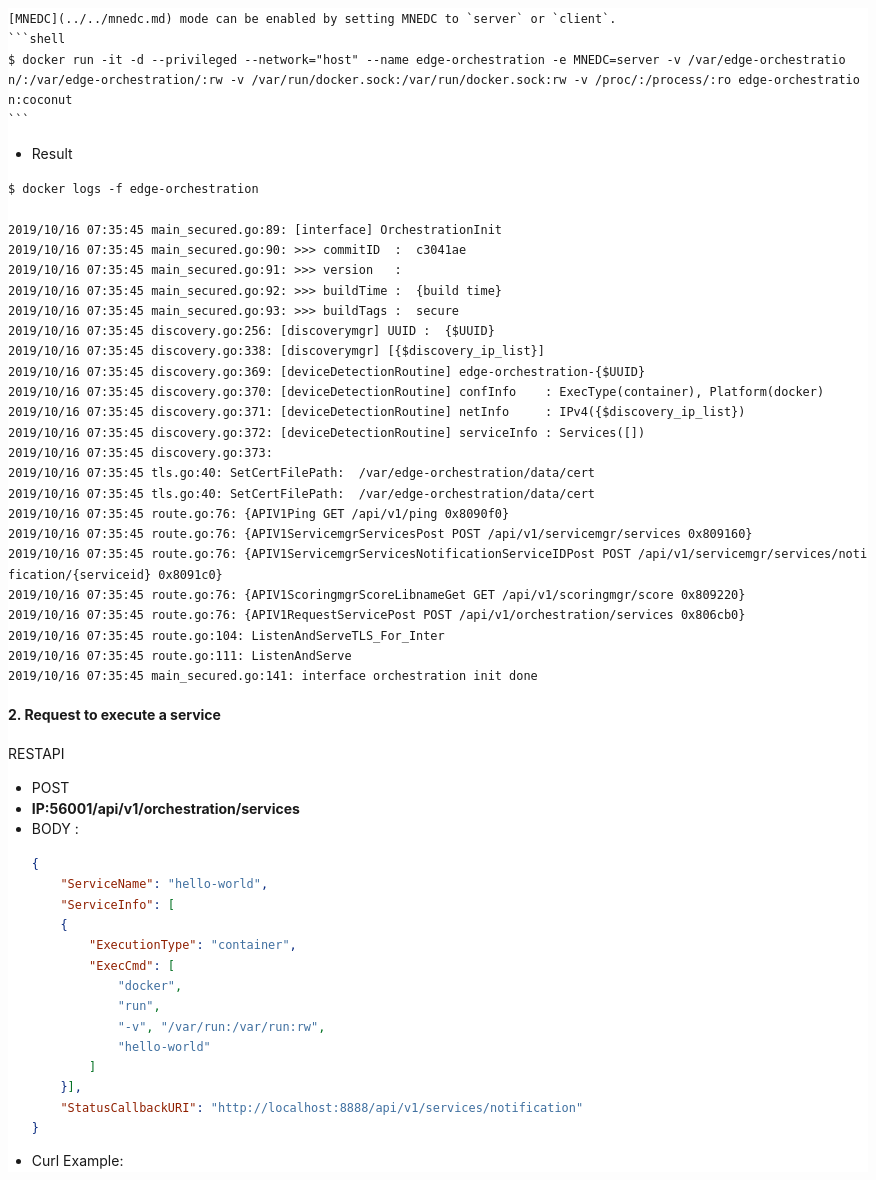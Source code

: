    [MNEDC](../../mnedc.md) mode can be enabled by setting MNEDC to `server` or `client`.
    ```shell
    $ docker run -it -d --privileged --network="host" --name edge-orchestration -e MNEDC=server -v /var/edge-orchestration/:/var/edge-orchestration/:rw -v /var/run/docker.sock:/var/run/docker.sock:rw -v /proc/:/process/:ro edge-orchestration:coconut
    ```

- Result

```shell
$ docker logs -f edge-orchestration

2019/10/16 07:35:45 main_secured.go:89: [interface] OrchestrationInit
2019/10/16 07:35:45 main_secured.go:90: >>> commitID  :  c3041ae
2019/10/16 07:35:45 main_secured.go:91: >>> version   :  
2019/10/16 07:35:45 main_secured.go:92: >>> buildTime :  {build time}
2019/10/16 07:35:45 main_secured.go:93: >>> buildTags :  secure
2019/10/16 07:35:45 discovery.go:256: [discoverymgr] UUID :  {$UUID}
2019/10/16 07:35:45 discovery.go:338: [discoverymgr] [{$discovery_ip_list}]
2019/10/16 07:35:45 discovery.go:369: [deviceDetectionRoutine] edge-orchestration-{$UUID}
2019/10/16 07:35:45 discovery.go:370: [deviceDetectionRoutine] confInfo    : ExecType(container), Platform(docker)
2019/10/16 07:35:45 discovery.go:371: [deviceDetectionRoutine] netInfo     : IPv4({$discovery_ip_list})
2019/10/16 07:35:45 discovery.go:372: [deviceDetectionRoutine] serviceInfo : Services([])
2019/10/16 07:35:45 discovery.go:373: 
2019/10/16 07:35:45 tls.go:40: SetCertFilePath:  /var/edge-orchestration/data/cert
2019/10/16 07:35:45 tls.go:40: SetCertFilePath:  /var/edge-orchestration/data/cert
2019/10/16 07:35:45 route.go:76: {APIV1Ping GET /api/v1/ping 0x8090f0}
2019/10/16 07:35:45 route.go:76: {APIV1ServicemgrServicesPost POST /api/v1/servicemgr/services 0x809160}
2019/10/16 07:35:45 route.go:76: {APIV1ServicemgrServicesNotificationServiceIDPost POST /api/v1/servicemgr/services/notification/{serviceid} 0x8091c0}
2019/10/16 07:35:45 route.go:76: {APIV1ScoringmgrScoreLibnameGet GET /api/v1/scoringmgr/score 0x809220}
2019/10/16 07:35:45 route.go:76: {APIV1RequestServicePost POST /api/v1/orchestration/services 0x806cb0}
2019/10/16 07:35:45 route.go:104: ListenAndServeTLS_For_Inter
2019/10/16 07:35:45 route.go:111: ListenAndServe
2019/10/16 07:35:45 main_secured.go:141: interface orchestration init done
```

#### 2. Request to execute a service

RESTAPI
- POST  
- **IP:56001/api/v1/orchestration/services** 
- BODY : 
    ```json
    {
        "ServiceName": "hello-world",
        "ServiceInfo": [
        {
            "ExecutionType": "container",
            "ExecCmd": [
                "docker",
                "run",
                "-v", "/var/run:/var/run:rw",
                "hello-world"
            ]
        }],
        "StatusCallbackURI": "http://localhost:8888/api/v1/services/notification"
    }
    ```
- Curl Example: